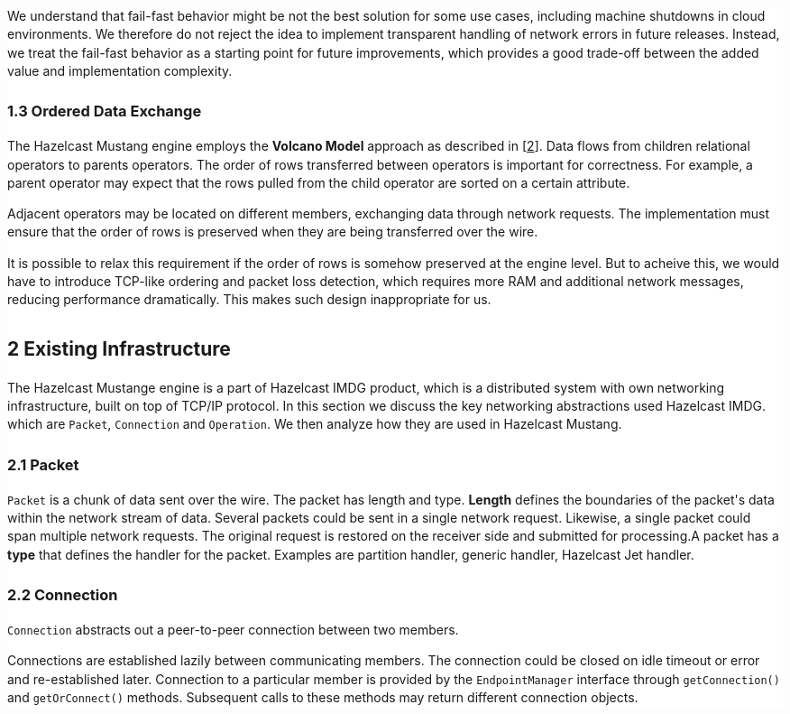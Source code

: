 We understand that fail-fast behavior might be not the best solution for some use cases, including machine shutdowns in cloud
environments. We therefore do not reject the idea to implement transparent handling of network errors in future releases.
Instead, we treat the fail-fast behavior as a starting point for future improvements, which provides a good trade-off between
the added value and implementation complexity.

### 1.3 Ordered Data Exchange

The Hazelcast Mustang engine employs the **Volcano Model** approach as described in [[2]]. Data flows from children relational
operators to parents operators. The order of rows transferred between operators is important for correctness. For example, a
parent operator may expect that the rows pulled from the child operator are sorted on a certain attribute.

Adjacent operators may be located on different members, exchanging data through network requests. The implementation must ensure
that the order of rows is preserved when they are being transferred over the wire.

It is possible to relax this requirement if the order of rows is somehow preserved at the engine level. But to acheive this, we
would have to introduce TCP-like ordering and packet loss detection, which requires more RAM and additional network messages,
reducing performance dramatically. This makes such design inappropriate for us.

## 2 Existing Infrastructure

The Hazelcast Mustange engine is a part of Hazelcast IMDG product, which is a distributed system with own networking
infrastructure, built on top of TCP/IP protocol. In this section we discuss the key networking abstractions used Hazelcast IMDG.
which are `Packet`, `Connection` and `Operation`. We then analyze how they are used in Hazelcast Mustang.

### 2.1 Packet

`Packet` is a chunk of data sent over the wire. The packet has length and type. **Length** defines the boundaries of the
packet's data within the network stream of data. Several packets could be sent in a single network request. Likewise, a
single packet could span multiple network requests. The original request is restored on the receiver side and submitted for
processing.A packet has a **type** that defines the handler for the packet. Examples are partition handler, generic handler,
Hazelcast Jet handler.

### 2.2 Connection

`Connection` abstracts out a peer-to-peer connection between two members.

Connections are established lazily between communicating members. The connection could be closed on idle timeout or error and
re-established later. Connection to a particular member is provided by the `EndpointManager` interface through
`getConnection()` and `getOrConnect()` methods. Subsequent calls to these methods may return different connection objects.


[1]: https://static.googleusercontent.com/media/research.google.com/en//pubs/archive/46103.pdf "Spanner: Becoming a SQL System"
[2]: 02-operator-interface.md "SQL Operator Interface"